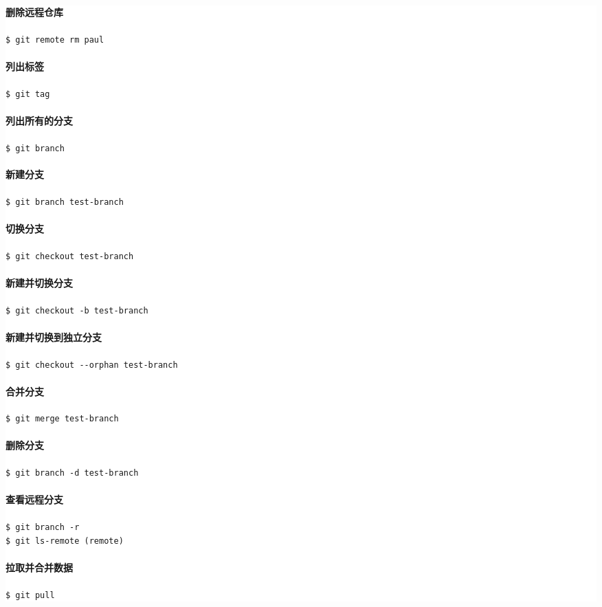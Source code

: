 #### 删除远程仓库
```
$ git remote rm paul
```

#### 列出标签
```
$ git tag
```

#### 列出所有的分支
```
$ git branch
```

#### 新建分支
```
$ git branch test-branch
```

#### 切换分支
```
$ git checkout test-branch
```

#### 新建并切换分支
```
$ git checkout -b test-branch
```

#### 新建并切换到独立分支
```
$ git checkout --orphan test-branch
```

#### 合并分支
```
$ git merge test-branch
```

#### 删除分支
```
$ git branch -d test-branch
```

#### 查看远程分支
```
$ git branch -r
$ git ls-remote (remote)
```

#### 拉取并合并数据
```
$ git pull
```
